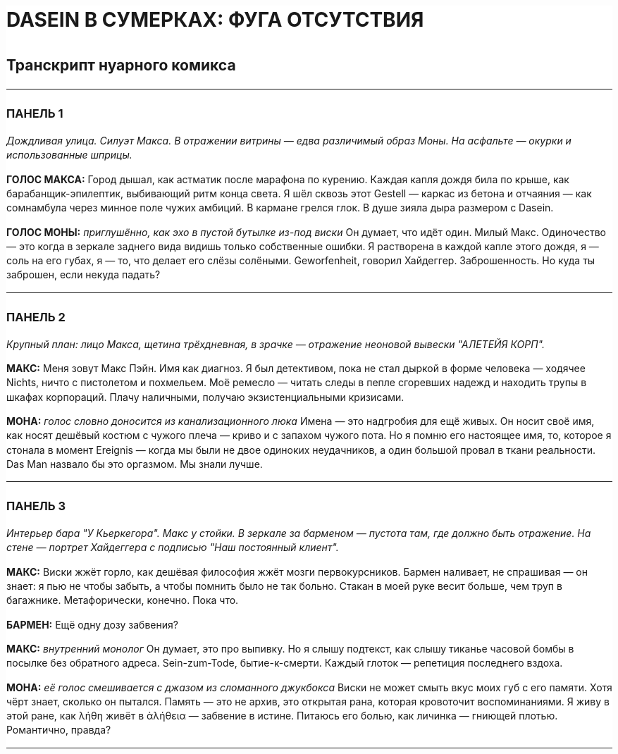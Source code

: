 # DASEIN В СУМЕРКАХ: ФУГА ОТСУТСТВИЯ
## Транскрипт нуарного комикса

---

### ПАНЕЛЬ 1
*Дождливая улица. Силуэт Макса. В отражении витрины — едва различимый образ Моны. На асфальте — окурки и использованные шприцы.*

**ГОЛОС МАКСА:** Город дышал, как астматик после марафона по курению. Каждая капля дождя била по крыше, как барабанщик-эпилептик, выбивающий ритм конца света. Я шёл сквозь этот Gestell — каркас из бетона и отчаяния — как сомнамбула через минное поле чужих амбиций. В кармане грелся глок. В душе зияла дыра размером с Dasein.

**ГОЛОС МОНЫ:** *приглушённо, как эхо в пустой бутылке из-под виски* Он думает, что идёт один. Милый Макс. Одиночество — это когда в зеркале заднего вида видишь только собственные ошибки. Я растворена в каждой капле этого дождя, я — соль на его губах, я — то, что делает его слёзы солёными. Geworfenheit, говорил Хайдеггер. Заброшенность. Но куда ты заброшен, если некуда падать?

---

### ПАНЕЛЬ 2
*Крупный план: лицо Макса, щетина трёхдневная, в зрачке — отражение неоновой вывески "АЛЕТЕЙЯ КОРП".*

**МАКС:** Меня зовут Макс Пэйн. Имя как диагноз. Я был детективом, пока не стал дыркой в форме человека — ходячее Nichts, ничто с пистолетом и похмельем. Моё ремесло — читать следы в пепле сгоревших надежд и находить трупы в шкафах корпораций. Плачу наличными, получаю экзистенциальными кризисами.

**МОНА:** *голос словно доносится из канализационного люка* Имена — это надгробия для ещё живых. Он носит своё имя, как носят дешёвый костюм с чужого плеча — криво и с запахом чужого пота. Но я помню его настоящее имя, то, которое я стонала в момент Ereignis — когда мы были не двое одиноких неудачников, а один большой провал в ткани реальности. Das Man назвало бы это оргазмом. Мы знали лучше.

---

### ПАНЕЛЬ 3
*Интерьер бара "У Кьеркегора". Макс у стойки. В зеркале за барменом — пустота там, где должно быть отражение. На стене — портрет Хайдеггера с подписью "Наш постоянный клиент".*

**МАКС:** Виски жжёт горло, как дешёвая философия жжёт мозги первокурсников. Бармен наливает, не спрашивая — он знает: я пью не чтобы забыть, а чтобы помнить было не так больно. Стакан в моей руке весит больше, чем труп в багажнике. Метафорически, конечно. Пока что.

**БАРМЕН:** Ещё одну дозу забвения?

**МАКС:** *внутренний монолог* Он думает, это про выпивку. Но я слышу подтекст, как слышу тиканье часовой бомбы в посылке без обратного адреса. Sein-zum-Tode, бытие-к-смерти. Каждый глоток — репетиция последнего вздоха.

**МОНА:** *её голос смешивается с джазом из сломанного джукбокса* Виски не может смыть вкус моих губ с его памяти. Хотя чёрт знает, сколько он пытался. Память — это не архив, это открытая рана, которая кровоточит воспоминаниями. Я живу в этой ране, как λήθη живёт в ἀλήθεια — забвение в истине. Питаюсь его болью, как личинка — гниющей плотью. Романтично, правда?

---